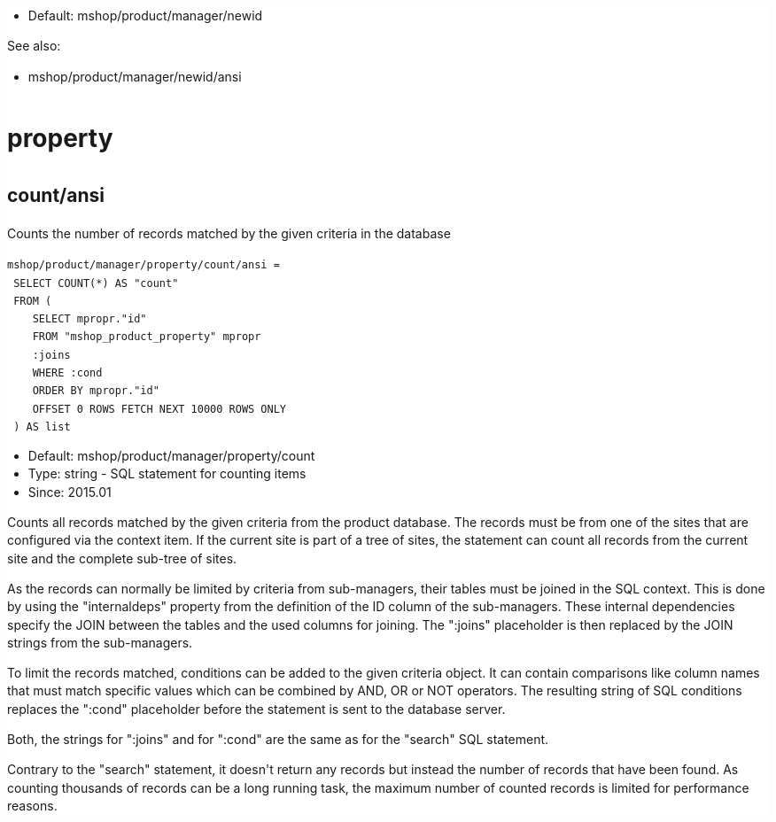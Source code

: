 * Default: mshop/product/manager/newid

See also:

* mshop/product/manager/newid/ansi

# property
## count/ansi

Counts the number of records matched by the given criteria in the database

```
mshop/product/manager/property/count/ansi = 
 SELECT COUNT(*) AS "count"
 FROM (
 	SELECT mpropr."id"
 	FROM "mshop_product_property" mpropr
 	:joins
 	WHERE :cond
 	ORDER BY mpropr."id"
 	OFFSET 0 ROWS FETCH NEXT 10000 ROWS ONLY
 ) AS list
```

* Default: mshop/product/manager/property/count
* Type: string - SQL statement for counting items
* Since: 2015.01

Counts all records matched by the given criteria from the product
database. The records must be from one of the sites that are
configured via the context item. If the current site is part of
a tree of sites, the statement can count all records from the
current site and the complete sub-tree of sites.

As the records can normally be limited by criteria from sub-managers,
their tables must be joined in the SQL context. This is done by
using the "internaldeps" property from the definition of the ID
column of the sub-managers. These internal dependencies specify
the JOIN between the tables and the used columns for joining. The
":joins" placeholder is then replaced by the JOIN strings from
the sub-managers.

To limit the records matched, conditions can be added to the given
criteria object. It can contain comparisons like column names that
must match specific values which can be combined by AND, OR or NOT
operators. The resulting string of SQL conditions replaces the
":cond" placeholder before the statement is sent to the database
server.

Both, the strings for ":joins" and for ":cond" are the same as for
the "search" SQL statement.

Contrary to the "search" statement, it doesn't return any records
but instead the number of records that have been found. As counting
thousands of records can be a long running task, the maximum number
of counted records is limited for performance reasons.
